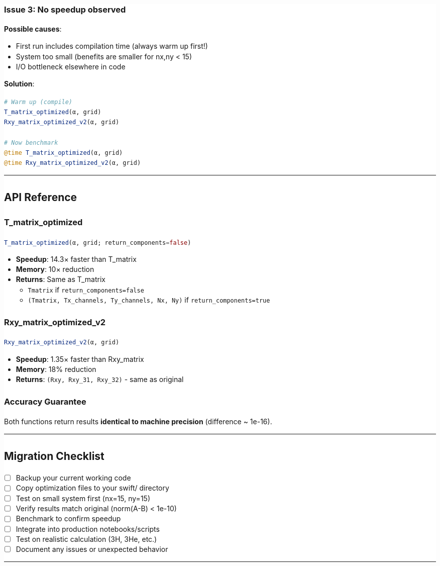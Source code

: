 ### Issue 3: No speedup observed
**Possible causes**:
- First run includes compilation time (always warm up first!)
- System too small (benefits are smaller for nx,ny < 15)
- I/O bottleneck elsewhere in code

**Solution**:
```julia
# Warm up (compile)
T_matrix_optimized(α, grid)
Rxy_matrix_optimized_v2(α, grid)

# Now benchmark
@time T_matrix_optimized(α, grid)
@time Rxy_matrix_optimized_v2(α, grid)
```

---

## API Reference

### T_matrix_optimized
```julia
T_matrix_optimized(α, grid; return_components=false)
```
- **Speedup**: 14.3× faster than T_matrix
- **Memory**: 10× reduction
- **Returns**: Same as T_matrix
  - `Tmatrix` if `return_components=false`
  - `(Tmatrix, Tx_channels, Ty_channels, Nx, Ny)` if `return_components=true`

### Rxy_matrix_optimized_v2
```julia
Rxy_matrix_optimized_v2(α, grid)
```
- **Speedup**: 1.35× faster than Rxy_matrix
- **Memory**: 18% reduction
- **Returns**: `(Rxy, Rxy_31, Rxy_32)` - same as original

### Accuracy Guarantee
Both functions return results **identical to machine precision** (difference ~ 1e-16).

---

## Migration Checklist

- [ ] Backup your current working code
- [ ] Copy optimization files to your swift/ directory
- [ ] Test on small system first (nx=15, ny=15)
- [ ] Verify results match original (norm(A-B) < 1e-10)
- [ ] Benchmark to confirm speedup
- [ ] Integrate into production notebooks/scripts
- [ ] Test on realistic calculation (3H, 3He, etc.)
- [ ] Document any issues or unexpected behavior

---